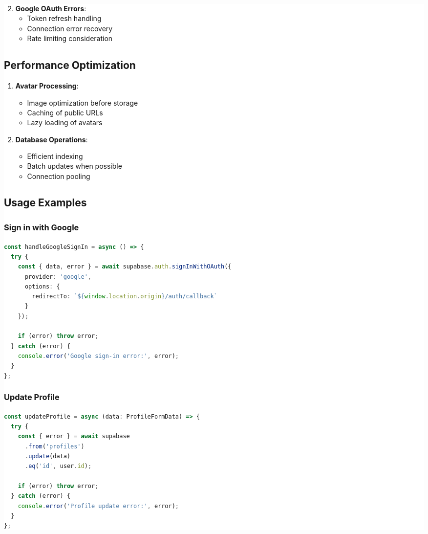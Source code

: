 2. **Google OAuth Errors**:
   - Token refresh handling
   - Connection error recovery
   - Rate limiting consideration

## Performance Optimization

1. **Avatar Processing**:
   - Image optimization before storage
   - Caching of public URLs
   - Lazy loading of avatars

2. **Database Operations**:
   - Efficient indexing
   - Batch updates when possible
   - Connection pooling

## Usage Examples

### Sign in with Google
```typescript
const handleGoogleSignIn = async () => {
  try {
    const { data, error } = await supabase.auth.signInWithOAuth({
      provider: 'google',
      options: {
        redirectTo: `${window.location.origin}/auth/callback`
      }
    });
    
    if (error) throw error;
  } catch (error) {
    console.error('Google sign-in error:', error);
  }
};
```

### Update Profile
```typescript
const updateProfile = async (data: ProfileFormData) => {
  try {
    const { error } = await supabase
      .from('profiles')
      .update(data)
      .eq('id', user.id);
      
    if (error) throw error;
  } catch (error) {
    console.error('Profile update error:', error);
  }
};
```
